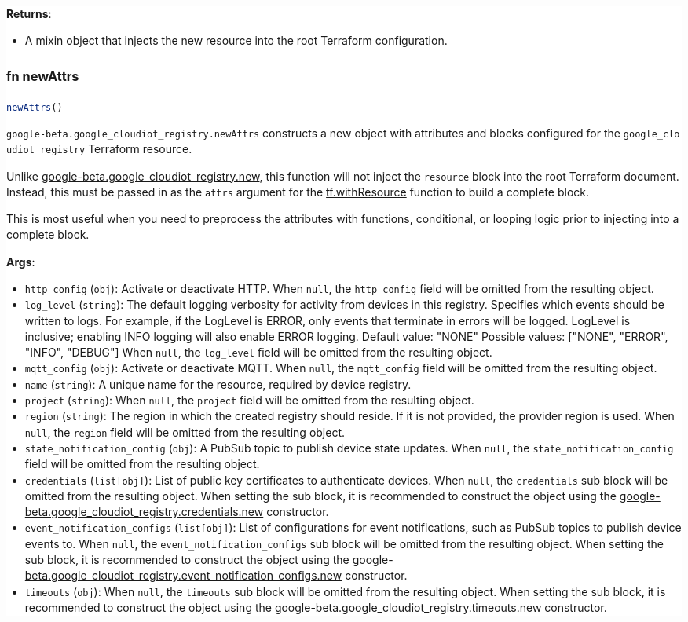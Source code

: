 **Returns**:
- A mixin object that injects the new resource into the root Terraform configuration.


### fn newAttrs

```ts
newAttrs()
```


`google-beta.google_cloudiot_registry.newAttrs` constructs a new object with attributes and blocks configured for the `google_cloudiot_registry`
Terraform resource.

Unlike [google-beta.google_cloudiot_registry.new](#fn-googlecloudiotregistrynew), this function will not inject the `resource`
block into the root Terraform document. Instead, this must be passed in as the `attrs` argument for the
[tf.withResource](https://github.com/tf-libsonnet/core/tree/main/docs#fn-withresource) function to build a complete block.

This is most useful when you need to preprocess the attributes with functions, conditional, or looping logic prior to
injecting into a complete block.

**Args**:
  - `http_config` (`obj`): Activate or deactivate HTTP. When `null`, the `http_config` field will be omitted from the resulting object.
  - `log_level` (`string`): The default logging verbosity for activity from devices in this
registry. Specifies which events should be written to logs. For
example, if the LogLevel is ERROR, only events that terminate in
errors will be logged. LogLevel is inclusive; enabling INFO logging
will also enable ERROR logging. Default value: &#34;NONE&#34; Possible values: [&#34;NONE&#34;, &#34;ERROR&#34;, &#34;INFO&#34;, &#34;DEBUG&#34;] When `null`, the `log_level` field will be omitted from the resulting object.
  - `mqtt_config` (`obj`): Activate or deactivate MQTT. When `null`, the `mqtt_config` field will be omitted from the resulting object.
  - `name` (`string`): A unique name for the resource, required by device registry.
  - `project` (`string`):  When `null`, the `project` field will be omitted from the resulting object.
  - `region` (`string`): The region in which the created registry should reside.
If it is not provided, the provider region is used. When `null`, the `region` field will be omitted from the resulting object.
  - `state_notification_config` (`obj`): A PubSub topic to publish device state updates. When `null`, the `state_notification_config` field will be omitted from the resulting object.
  - `credentials` (`list[obj]`): List of public key certificates to authenticate devices. When `null`, the `credentials` sub block will be omitted from the resulting object. When setting the sub block, it is recommended to construct the object using the [google-beta.google_cloudiot_registry.credentials.new](#fn-googlecloudiotregistrycredentialsnew) constructor.
  - `event_notification_configs` (`list[obj]`): List of configurations for event notifications, such as PubSub topics
to publish device events to. When `null`, the `event_notification_configs` sub block will be omitted from the resulting object. When setting the sub block, it is recommended to construct the object using the [google-beta.google_cloudiot_registry.event_notification_configs.new](#fn-googlecloudiotregistryeventnotificationconfigsnew) constructor.
  - `timeouts` (`obj`):  When `null`, the `timeouts` sub block will be omitted from the resulting object. When setting the sub block, it is recommended to construct the object using the [google-beta.google_cloudiot_registry.timeouts.new](#fn-googlecloudiotregistrytimeoutsnew) constructor.
